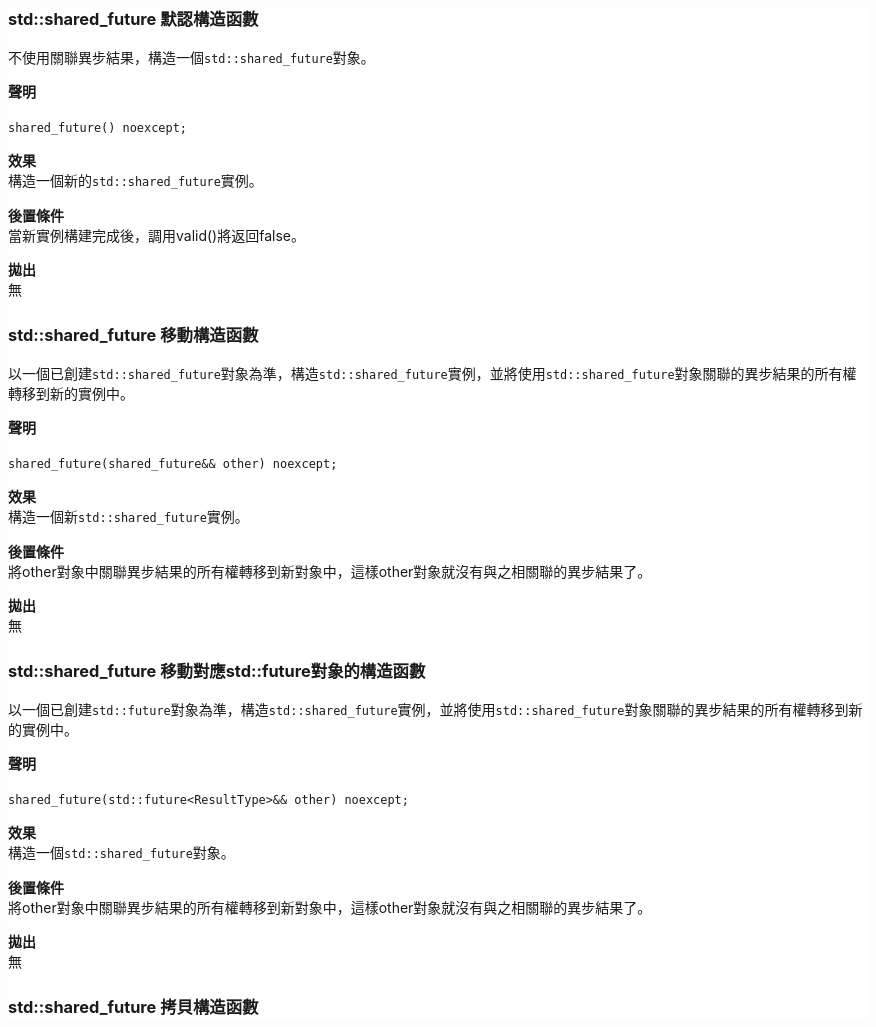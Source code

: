 ### std::shared_future 默認構造函數

不使用關聯異步結果，構造一個`std::shared_future`對象。

**聲明**

```
shared_future() noexcept;
```

**效果**<br>
構造一個新的`std::shared_future`實例。

**後置條件**<br>
當新實例構建完成後，調用valid()將返回false。

**拋出**<br>
無

### std::shared_future 移動構造函數

以一個已創建`std::shared_future`對象為準，構造`std::shared_future`實例，並將使用`std::shared_future`對象關聯的異步結果的所有權轉移到新的實例中。

**聲明**

```
shared_future(shared_future&& other) noexcept;
```

**效果**<br>
構造一個新`std::shared_future`實例。

**後置條件**<br>
將other對象中關聯異步結果的所有權轉移到新對象中，這樣other對象就沒有與之相關聯的異步結果了。

**拋出**<br>
無

### std::shared_future 移動對應std::future對象的構造函數

以一個已創建`std::future`對象為準，構造`std::shared_future`實例，並將使用`std::shared_future`對象關聯的異步結果的所有權轉移到新的實例中。

**聲明**

```
shared_future(std::future<ResultType>&& other) noexcept;
```

**效果**<br>
構造一個`std::shared_future`對象。

**後置條件**<br>
將other對象中關聯異步結果的所有權轉移到新對象中，這樣other對象就沒有與之相關聯的異步結果了。

**拋出**<br>
無

### std::shared_future 拷貝構造函數
